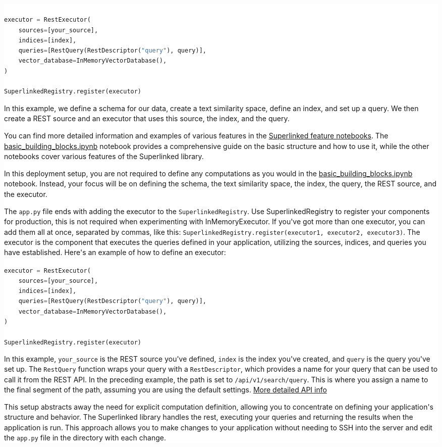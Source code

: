 ```python

executor = RestExecutor(
    sources=[your_source],
    indices=[index],
    queries=[RestQuery(RestDescriptor("query"), query)],
    vector_database=InMemoryVectorDatabase(),
)

SuperlinkedRegistry.register(executor)
```

In this example, we define a schema for our data, create a text similarity space, define an index, and set up a query. We then create a REST source and an executor that uses this source, the index, and the query.


You can find more detailed information and examples of various features in the [Superlinked feature notebooks](https://github.com/superlinked/superlinked/tree/main/notebook/feature). The [basic_building_blocks.ipynb](https://github.com/superlinked/superlinked/blob/main/notebook/feature/basic_building_blocks.ipynb) notebook provides a comprehensive guide on the basic structure and how to use it, while the other notebooks cover various features of the Superlinked library.

In this deployment setup, you are not required to define any computations as you would in the [basic_building_blocks.ipynb](https://github.com/superlinked/superlinked/blob/main/notebook/feature/basic_building_blocks.ipynb) notebook. Instead, your focus will be on defining the schema, the text similarity space, the index, the query, the REST source, and the executor.

The `app.py` file ends with adding the executor to the `SuperlinkedRegistry`. Use SuperlinkedRegistry to register your components for production, this is not required when experimenting with InMemoryExecutor. If you've got more than one executor, you can add them all at once, separated by commas, like this: `SuperlinkedRegistry.register(executor1, executor2, executor3)`. 
The executor is the component that executes the queries defined in your application, utilizing the sources, indices, and queries you have established. Here's an example of how to define an executor:
```python
executor = RestExecutor(
    sources=[your_source],
    indices=[index],
    queries=[RestQuery(RestDescriptor("query"), query)],
    vector_database=InMemoryVectorDatabase(),
)

SuperlinkedRegistry.register(executor)
```
In this example, `your_source` is the REST source you've defined, `index` is the index you've created, and `query` is the query you've set up. The `RestQuery` function wraps your query with a `RestDescriptor`, which provides a name for your query that can be used to call it from the REST API. In the preceding example, the path is set to `/api/v1/search/query`. This is where you assign a name to the final segment of the path, assuming you are using the default settings. [More detailed API info](#customize-your-api)

This setup abstracts away the need for explicit computation definition, allowing you to concentrate on defining your application's structure and behavior. The Superlinked library handles the rest, executing your queries and returning the results when the application is run. This approach allows you to make changes to your application without needing to SSH into the server and edit the `app.py` file in the directory with each change.
